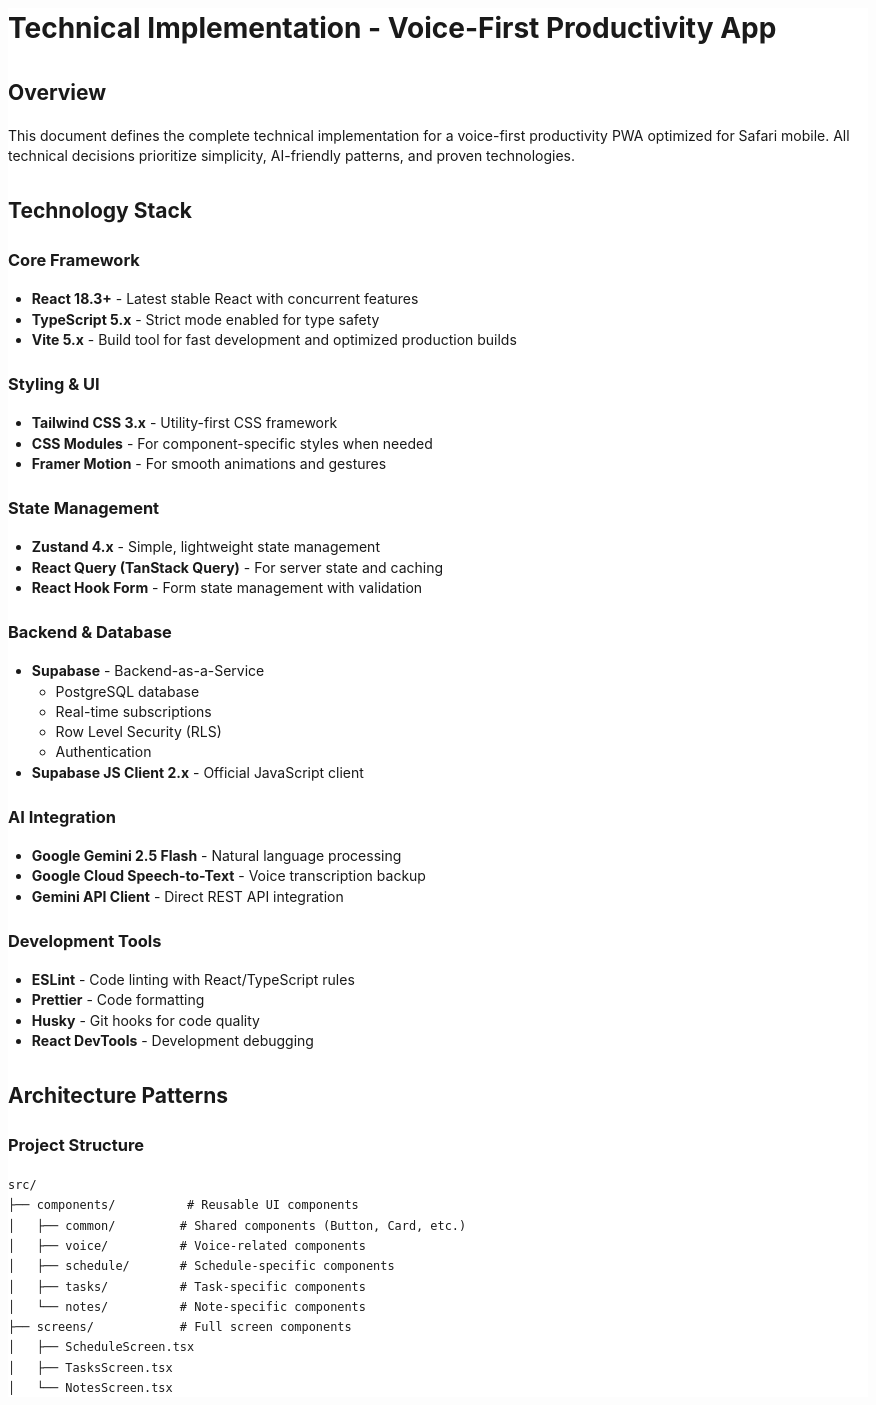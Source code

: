 # Technical Implementation - Voice-First Productivity App

## Overview
This document defines the complete technical implementation for a voice-first productivity PWA optimized for Safari mobile. All technical decisions prioritize simplicity, AI-friendly patterns, and proven technologies.

## Technology Stack

### Core Framework
- **React 18.3+** - Latest stable React with concurrent features
- **TypeScript 5.x** - Strict mode enabled for type safety
- **Vite 5.x** - Build tool for fast development and optimized production builds

### Styling & UI
- **Tailwind CSS 3.x** - Utility-first CSS framework
- **CSS Modules** - For component-specific styles when needed
- **Framer Motion** - For smooth animations and gestures

### State Management
- **Zustand 4.x** - Simple, lightweight state management
- **React Query (TanStack Query)** - For server state and caching
- **React Hook Form** - Form state management with validation

### Backend & Database
- **Supabase** - Backend-as-a-Service
  - PostgreSQL database
  - Real-time subscriptions
  - Row Level Security (RLS)
  - Authentication
- **Supabase JS Client 2.x** - Official JavaScript client

### AI Integration
- **Google Gemini 2.5 Flash** - Natural language processing
- **Google Cloud Speech-to-Text** - Voice transcription backup
- **Gemini API Client** - Direct REST API integration

### Development Tools
- **ESLint** - Code linting with React/TypeScript rules
- **Prettier** - Code formatting
- **Husky** - Git hooks for code quality
- **React DevTools** - Development debugging

## Architecture Patterns

### Project Structure
```
src/
├── components/          # Reusable UI components
│   ├── common/         # Shared components (Button, Card, etc.)
│   ├── voice/          # Voice-related components
│   ├── schedule/       # Schedule-specific components
│   ├── tasks/          # Task-specific components
│   └── notes/          # Note-specific components
├── screens/            # Full screen components
│   ├── ScheduleScreen.tsx
│   ├── TasksScreen.tsx
│   └── NotesScreen.tsx
```